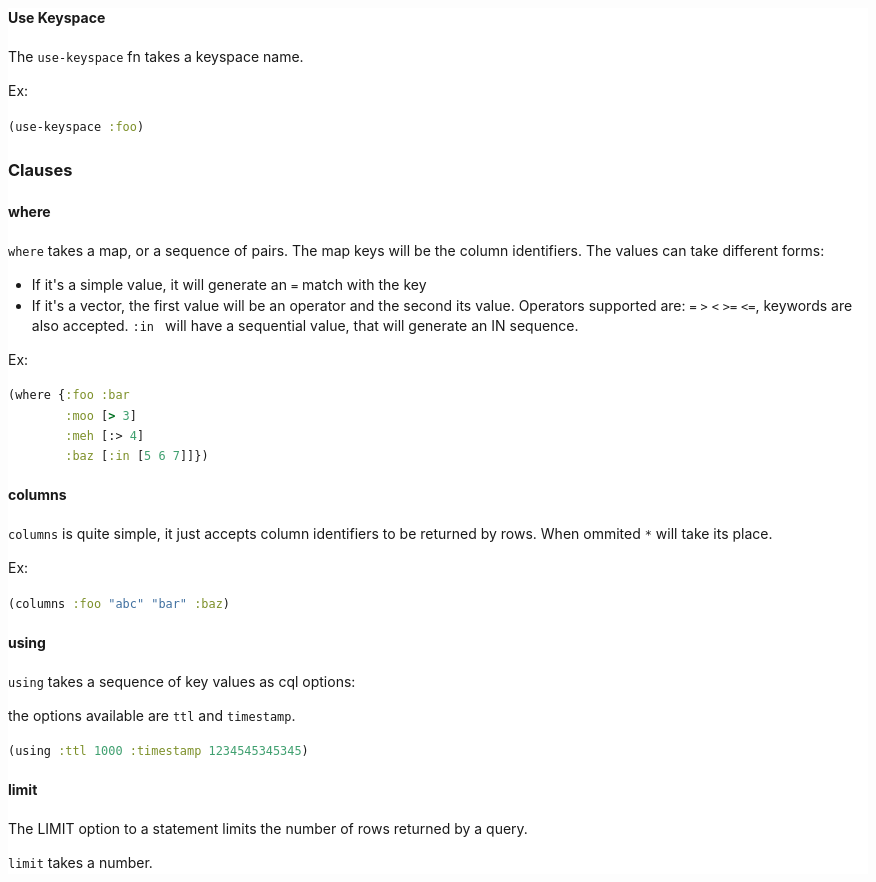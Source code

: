 

#### Use Keyspace

The `use-keyspace` fn takes a keyspace name.

Ex:
```clojure
(use-keyspace :foo)
```

### Clauses

#### where

`where` takes a map, or a sequence of pairs.
The map keys will be the column identifiers.
The values can take different forms:
* If it's a simple value, it will generate an `=` match with the key
* If it's a vector, the first value will be an operator and the second its value.
  Operators supported are: `=` `>` `<` `>=` `<=`, keywords are also
  accepted. `:in ` will have a sequential value, that will generate an
  IN sequence.

Ex:

```clojure
(where {:foo :bar
        :moo [> 3]
        :meh [:> 4]
        :baz [:in [5 6 7]]})
```

#### columns

`columns` is quite simple, it just accepts column identifiers to be
returned by rows. When ommited `*` will take its place.

Ex:
```clojure
(columns :foo "abc" "bar" :baz)
```

#### using

`using` takes a sequence of key values as cql options:

the options available are `ttl` and `timestamp`.

```clojure
(using :ttl 1000 :timestamp 1234545345345)
```

#### limit

The LIMIT option to a statement limits the number of rows returned by a query.

`limit` takes a number.
